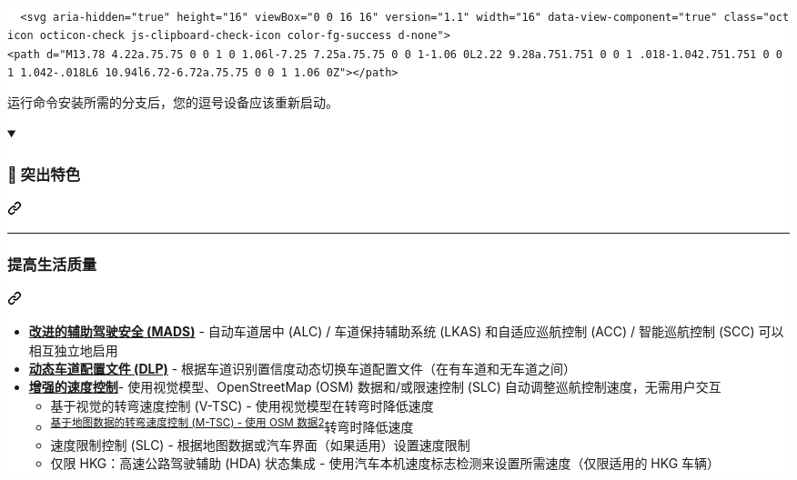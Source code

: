       <svg aria-hidden="true" height="16" viewBox="0 0 16 16" version="1.1" width="16" data-view-component="true" class="octicon octicon-check js-clipboard-check-icon color-fg-success d-none">
    <path d="M13.78 4.22a.75.75 0 0 1 0 1.06l-7.25 7.25a.75.75 0 0 1-1.06 0L2.22 9.28a.751.751 0 0 1 .018-1.042.751.751 0 0 1 1.042-.018L6 10.94l6.72-6.72a.75.75 0 0 1 1.06 0Z"></path>
</svg>
    </clipboard-copy>
  </div></div>
</li>
</ul>
<p dir="auto"><font style="vertical-align: inherit;"><font style="vertical-align: inherit;">运行命令安装所需的分支后，您的逗号设备应该重新启动。</font></font></p>
  </details>
</details>
<details open=""><summary><div class="markdown-heading" dir="auto"><h3 tabindex="-1" class="heading-element" dir="auto"><font style="vertical-align: inherit;"><font style="vertical-align: inherit;">🚗 突出特色</font></font></h3><a id="user-content--highlight-features" class="anchor" aria-label="永久链接：🚗 突出显示功能" href="#-highlight-features"><svg class="octicon octicon-link" viewBox="0 0 16 16" version="1.1" width="16" height="16" aria-hidden="true"><path d="m7.775 3.275 1.25-1.25a3.5 3.5 0 1 1 4.95 4.95l-2.5 2.5a3.5 3.5 0 0 1-4.95 0 .751.751 0 0 1 .018-1.042.751.751 0 0 1 1.042-.018 1.998 1.998 0 0 0 2.83 0l2.5-2.5a2.002 2.002 0 0 0-2.83-2.83l-1.25 1.25a.751.751 0 0 1-1.042-.018.751.751 0 0 1-.018-1.042Zm-4.69 9.64a1.998 1.998 0 0 0 2.83 0l1.25-1.25a.751.751 0 0 1 1.042.018.751.751 0 0 1 .018 1.042l-1.25 1.25a3.5 3.5 0 1 1-4.95-4.95l2.5-2.5a3.5 3.5 0 0 1 4.95 0 .751.751 0 0 1-.018 1.042.751.751 0 0 1-1.042.018 1.998 1.998 0 0 0-2.83 0l-2.5 2.5a1.998 1.998 0 0 0 0 2.83Z"></path></svg></a></div></summary>
<hr>
<div class="markdown-heading" dir="auto"><h3 tabindex="-1" class="heading-element" dir="auto"><font style="vertical-align: inherit;"><font style="vertical-align: inherit;">提高生活质量</font></font></h3><a id="user-content-quality-of-life-enhancements" class="anchor" aria-label="永久链接：提高生活质量" href="#quality-of-life-enhancements"><svg class="octicon octicon-link" viewBox="0 0 16 16" version="1.1" width="16" height="16" aria-hidden="true"><path d="m7.775 3.275 1.25-1.25a3.5 3.5 0 1 1 4.95 4.95l-2.5 2.5a3.5 3.5 0 0 1-4.95 0 .751.751 0 0 1 .018-1.042.751.751 0 0 1 1.042-.018 1.998 1.998 0 0 0 2.83 0l2.5-2.5a2.002 2.002 0 0 0-2.83-2.83l-1.25 1.25a.751.751 0 0 1-1.042-.018.751.751 0 0 1-.018-1.042Zm-4.69 9.64a1.998 1.998 0 0 0 2.83 0l1.25-1.25a.751.751 0 0 1 1.042.018.751.751 0 0 1 .018 1.042l-1.25 1.25a3.5 3.5 0 1 1-4.95-4.95l2.5-2.5a3.5 3.5 0 0 1 4.95 0 .751.751 0 0 1-.018 1.042.751.751 0 0 1-1.042.018 1.998 1.998 0 0 0-2.83 0l-2.5 2.5a1.998 1.998 0 0 0 0 2.83Z"></path></svg></a></div>
<ul dir="auto">
<li><a href="#modified-assistive-driving-safety-mads"><strong><font style="vertical-align: inherit;"><font style="vertical-align: inherit;">改进的辅助驾驶安全 (MADS)</font></font></strong></a><font style="vertical-align: inherit;"><font style="vertical-align: inherit;"> - 自动车道居中 (ALC) / 车道保持辅助系统 (LKAS) 和自适应巡航控制 (ACC) / 智能巡航控制 (SCC) 可以相互独立地启用</font></font></li>
<li><a href="#dynamic-lane-profile-dlp"><strong><font style="vertical-align: inherit;"><font style="vertical-align: inherit;">动态车道配置文件 (DLP)</font></font></strong></a><font style="vertical-align: inherit;"><font style="vertical-align: inherit;"> - 根据车道识别置信度动态切换车道配置文件（在有车道和无车道之间）</font></font></li>
<li><a href="#enhanced-speed-control"><strong><font style="vertical-align: inherit;"><font style="vertical-align: inherit;">增强的速度控制</font></font></strong></a><font style="vertical-align: inherit;"><font style="vertical-align: inherit;">- 使用视觉模型、OpenStreetMap (OSM) 数据和/或限速控制 (SLC) 自动调整巡航控制速度，无需用户交互
</font></font><ul dir="auto">
<li><font style="vertical-align: inherit;"><font style="vertical-align: inherit;">基于视觉的转弯速度控制 (V-TSC) - 使用视觉模型在转弯时降低速度</font></font></li>
<li><font style="vertical-align: inherit;"><sup><a href="#user-content-fn-1-947facce25470954ab56c475ce43ee2a" id="user-content-fnref-1-947facce25470954ab56c475ce43ee2a" data-footnote-ref="" aria-describedby="footnote-label"><font style="vertical-align: inherit;">基于地图数据的转弯速度控制 (M-TSC) - 使用 OSM 数据2</font></a></sup><font style="vertical-align: inherit;">转弯时降低速度</font></font><sup><a href="#user-content-fn-1-947facce25470954ab56c475ce43ee2a" id="user-content-fnref-1-947facce25470954ab56c475ce43ee2a" data-footnote-ref="" aria-describedby="footnote-label"><font style="vertical-align: inherit;"></font></a></sup></li>
<li><font style="vertical-align: inherit;"><font style="vertical-align: inherit;">速度限制控制 (SLC) - 根据地图数据或汽车界面（如果适用）设置速度限制</font></font></li>
<li><font style="vertical-align: inherit;"><font style="vertical-align: inherit;">仅限 HKG：高速公路驾驶辅助 (HDA) 状态集成 - 使用汽车本机速度标志检测来设置所需速度（仅限适用的 HKG 车辆）</font></font></li>
</ul>
</li>
